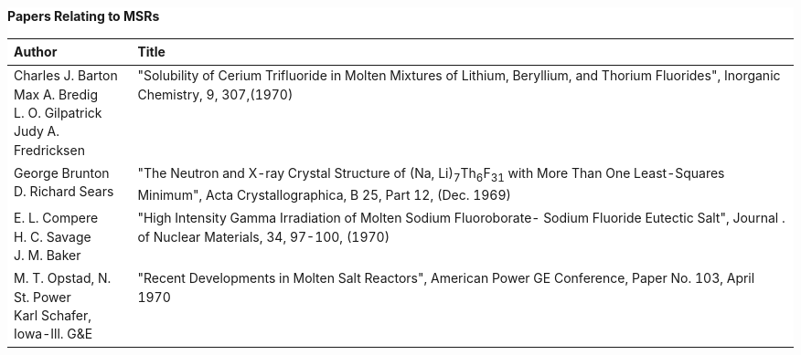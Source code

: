**Papers Relating to MSRs**

| Author | Title |
|:--|:--|
| Charles J. Barton <br> Max A. Bredig <br> L. O. Gilpatrick <br> Judy A. Fredricksen | "Solubility of Cerium Trifluoride in Molten Mixtures of Lithium, Beryllium, and Thorium Fluorides", Inorganic Chemistry, 9, 307,(1970) |
| George Brunton <br> D. Richard Sears                                                | "The Neutron and X-ray Crystal Structure of (Na, Li)<sub>7</sub>Th<sub>6</sub>F<sub>31</sub> with More Than One Least-Squares Minimum", Acta Crystallographica, B 25, Part 12, (Dec. 1969) |
| E. L. Compere <br> H. C. Savage <br> J. M. Baker                                    | "High Intensity Gamma Irradiation of Molten Sodium Fluoroborate- Sodium Fluoride Eutectic Salt", Journal . of Nuclear Materials, 34, 97-100, (1970) |
| M. T. Opstad, N. St. Power  <br> Karl Schafer, Iowa-Ill. G&E                        | "Recent Developments in Molten Salt Reactors", American Power GE Conference, Paper No. 103, April 1970 |

